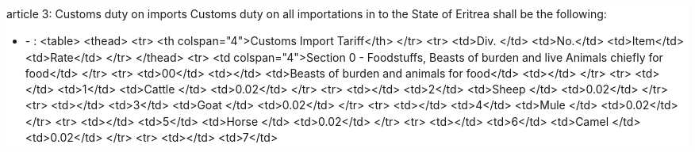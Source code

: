 article 3: Customs duty on imports 
Customs duty on all importations in to the State of Eritrea shall be the following:
<ul>
			<li> - : &lt;table&gt;
&lt;thead&gt;
  &lt;tr&gt;
    &lt;th colspan&#x3D;&quot;4&quot;&gt;Customs Import Tariff&lt;&#x2F;th&gt;
  &lt;&#x2F;tr&gt;
  &lt;tr&gt;
    &lt;td&gt;Div. &lt;&#x2F;td&gt;
    &lt;td&gt;No.&lt;&#x2F;td&gt;
    &lt;td&gt;Item&lt;&#x2F;td&gt;
    &lt;td&gt;Rate&lt;&#x2F;td&gt;
  &lt;&#x2F;tr&gt;
&lt;&#x2F;thead&gt;
  &lt;tr&gt;
    &lt;td colspan&#x3D;&quot;4&quot;&gt;Section 0 - Foodstuffs, Beasts of burden and live Animals chiefly for food&lt;&#x2F;td&gt;
  &lt;&#x2F;tr&gt;
  &lt;tr&gt;
    &lt;td&gt;00&lt;&#x2F;td&gt;
    &lt;td&gt;&lt;&#x2F;td&gt;
    &lt;td&gt;Beasts of burden and animals for food&lt;&#x2F;td&gt;
    &lt;td&gt;&lt;&#x2F;td&gt;
  &lt;&#x2F;tr&gt;
  &lt;tr&gt;
    &lt;td&gt;&lt;&#x2F;td&gt;
    &lt;td&gt;1&lt;&#x2F;td&gt;
    &lt;td&gt;Cattle &lt;&#x2F;td&gt;
    &lt;td&gt;0.02&lt;&#x2F;td&gt;
  &lt;&#x2F;tr&gt;
  &lt;tr&gt;
    &lt;td&gt;&lt;&#x2F;td&gt;
    &lt;td&gt;2&lt;&#x2F;td&gt;
    &lt;td&gt;Sheep &lt;&#x2F;td&gt;
    &lt;td&gt;0.02&lt;&#x2F;td&gt;
  &lt;&#x2F;tr&gt;
  &lt;tr&gt;
    &lt;td&gt;&lt;&#x2F;td&gt;
    &lt;td&gt;3&lt;&#x2F;td&gt;
    &lt;td&gt;Goat &lt;&#x2F;td&gt;
    &lt;td&gt;0.02&lt;&#x2F;td&gt;
  &lt;&#x2F;tr&gt;
  &lt;tr&gt;
    &lt;td&gt;&lt;&#x2F;td&gt;
    &lt;td&gt;4&lt;&#x2F;td&gt;
    &lt;td&gt;Mule &lt;&#x2F;td&gt;
    &lt;td&gt;0.02&lt;&#x2F;td&gt;
  &lt;&#x2F;tr&gt;
  &lt;tr&gt;
    &lt;td&gt;&lt;&#x2F;td&gt;
    &lt;td&gt;5&lt;&#x2F;td&gt;
    &lt;td&gt;Horse &lt;&#x2F;td&gt;
    &lt;td&gt;0.02&lt;&#x2F;td&gt;
  &lt;&#x2F;tr&gt;
  &lt;tr&gt;
    &lt;td&gt;&lt;&#x2F;td&gt;
    &lt;td&gt;6&lt;&#x2F;td&gt;
    &lt;td&gt;Camel &lt;&#x2F;td&gt;
    &lt;td&gt;0.02&lt;&#x2F;td&gt;
  &lt;&#x2F;tr&gt;
  &lt;tr&gt;
    &lt;td&gt;&lt;&#x2F;td&gt;
    &lt;td&gt;7&lt;&#x2F;td&gt;